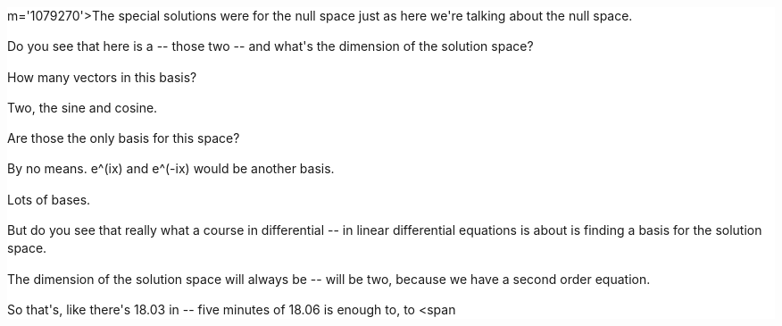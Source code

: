   m='1079270'>The</span> <span m='1079380'>special</span> <span
  m='1079790'>solutions</span> <span m='1080350'>were</span> <span
  m='1080540'>for</span> <span m='1080680'>the</span> <span
  m='1080830'>null</span> <span m='1081250'>space</span> <span
  m='1081760'>just</span> <span m='1082010'>as</span> <span
  m='1082230'>here</span> <span m='1082570'>we're</span> <span
  m='1082800'>talking</span> <span m='1083080'>about</span> <span
  m='1083360'>the</span> <span m='1083450'>null</span> <span
  m='1083830'>space.</span> </p><p><span m='1084040'>Do</span> <span
  m='1084560'>you</span> <span m='1085180'>see</span> <span
  m='1085490'>that</span> <span m='1085730'>here</span> <span
  m='1086030'>is</span> <span m='1086110'>a</span> <span m='1086500'>--</span>
  <span m='1086540'>those</span> <span m='1086900'>two</span> <span
  m='1087310'>--</span> <span m='1087360'>and</span> <span
  m='1087520'>what's</span> <span m='1087780'>the</span> <span
  m='1087910'>dimension</span> <span m='1089450'>of</span> <span
  m='1090150'>the</span> <span m='1090930'>solution</span> <span
  m='1091520'>space?</span> </p><p><span m='1093170'>How</span> <span
  m='1101600'>many</span> <span m='1101810'>vectors</span> <span
  m='1102300'>in</span> <span m='1102440'>this</span> <span
  m='1102650'>basis?</span> </p><p><span m='1103360'>Two,</span> <span
  m='1104400'>the</span> <span m='1105010'>sine</span> <span
  m='1105390'>and</span> <span m='1105590'>cosine.</span> </p><p><span
  m='1107430'>Are</span> <span m='1107560'>those</span> <span
  m='1107860'>the</span> <span m='1108010'>only</span> <span
  m='1108990'>basis</span> <span m='1109890'>for</span> <span
  m='1110000'>this</span> <span m='1110180'>space?</span> </p><p><span
  m='1110960'>By</span> <span m='1111160'>no</span> <span
  m='1111380'>means.</span> <span m='1112720'>e^(ix)</span> <span
  m='1113680'>and</span> <span m='1113870'>e^(-ix)</span> <span
  m='1115120'>would</span> <span m='1115280'>be</span> <span
  m='1115430'>another</span> <span m='1115760'>basis.</span> </p><p><span
  m='1117070'>Lots</span> <span m='1117450'>of</span> <span
  m='1117550'>bases.</span> </p><p><span m='1118220'>But</span> <span
  m='1118980'>do</span> <span m='1119040'>you</span> <span
  m='1119160'>see</span> <span m='1119530'>that</span> <span
  m='1119920'>really</span> <span m='1120880'>what</span> <span
  m='1122330'>a</span> <span m='1122830'>course</span> <span
  m='1123180'>in</span> <span m='1123290'>differential</span> <span
  m='1123930'>--</span> <span m='1123960'>in</span> <span
  m='1124170'>linear</span> <span m='1125220'>differential</span> <span
  m='1125880'>equations</span> <span m='1126500'>is</span> <span
  m='1126650'>about</span> <span m='1127570'>is</span> <span
  m='1129010'>finding</span> <span m='1130120'>a</span> <span
  m='1130180'>basis</span> <span m='1130720'>for</span> <span
  m='1130840'>the</span> <span m='1131000'>solution</span> <span
  m='1131560'>space.</span> </p><p><span m='1132460'>The</span> <span
  m='1132830'>dimension</span> <span m='1133490'>of</span> <span
  m='1133610'>the</span> <span m='1133740'>solution</span> <span
  m='1134320'>space</span> <span m='1135300'>will</span> <span
  m='1135850'>always</span> <span m='1136280'>be</span> <span
  m='1136560'>--</span> <span m='1136640'>will</span> <span
  m='1136790'>be</span> <span m='1137080'>two,</span> <span
  m='1137830'>because</span> <span m='1138470'>we</span> <span
  m='1138650'>have</span> <span m='1138970'>a</span> <span
  m='1139140'>second</span> <span m='1139470'>order</span> <span
  m='1140080'>equation.</span> </p><p><span m='1141410'>So</span> <span
  m='1141540'>that's,</span> <span m='1142060'>like</span> <span
  m='1142330'>there's</span> <span m='1142590'>18.03</span> <span
  m='1143660'>in</span> <span m='1144190'>--</span> <span
  m='1144470'>five</span> <span m='1144790'>minutes</span> <span
  m='1145100'>of</span> <span m='1145230'>18.06</span> <span
  m='1146090'>is</span> <span m='1146180'>enough</span> <span
  m='1146550'>to,</span> <span m='1146970'>to</span> <span